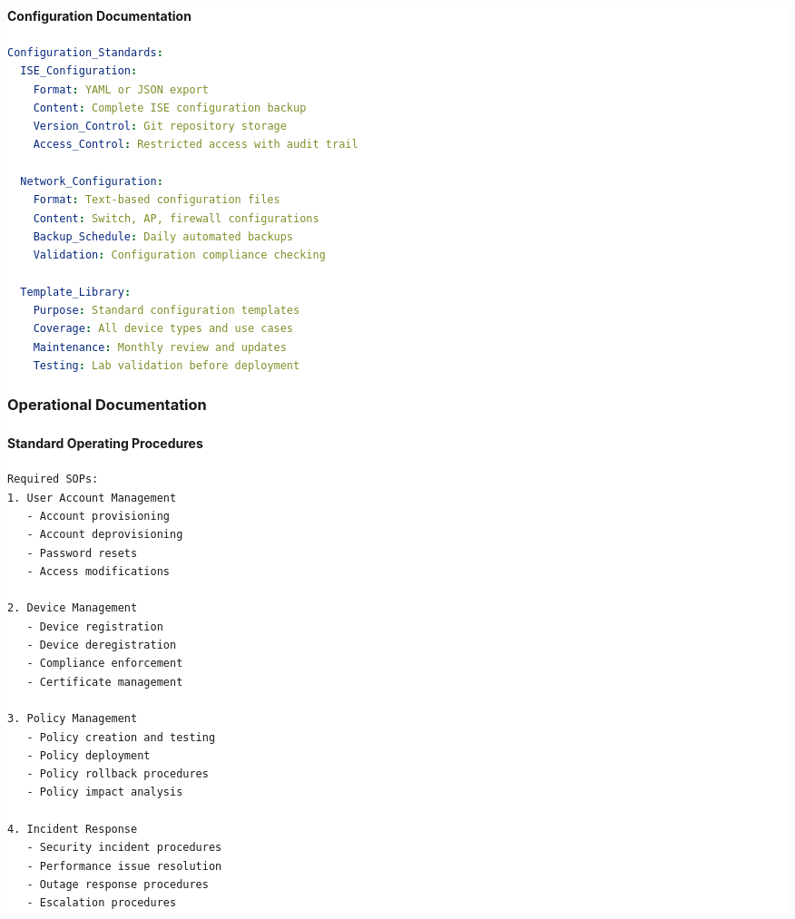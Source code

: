 #### Configuration Documentation
```yaml
Configuration_Standards:
  ISE_Configuration:
    Format: YAML or JSON export
    Content: Complete ISE configuration backup
    Version_Control: Git repository storage
    Access_Control: Restricted access with audit trail
    
  Network_Configuration:
    Format: Text-based configuration files
    Content: Switch, AP, firewall configurations
    Backup_Schedule: Daily automated backups
    Validation: Configuration compliance checking
    
  Template_Library:
    Purpose: Standard configuration templates
    Coverage: All device types and use cases
    Maintenance: Monthly review and updates
    Testing: Lab validation before deployment
```

### Operational Documentation

#### Standard Operating Procedures
```
Required SOPs:
1. User Account Management
   - Account provisioning
   - Account deprovisioning  
   - Password resets
   - Access modifications

2. Device Management
   - Device registration
   - Device deregistration
   - Compliance enforcement
   - Certificate management

3. Policy Management
   - Policy creation and testing
   - Policy deployment
   - Policy rollback procedures
   - Policy impact analysis

4. Incident Response
   - Security incident procedures
   - Performance issue resolution
   - Outage response procedures
   - Escalation procedures
```
